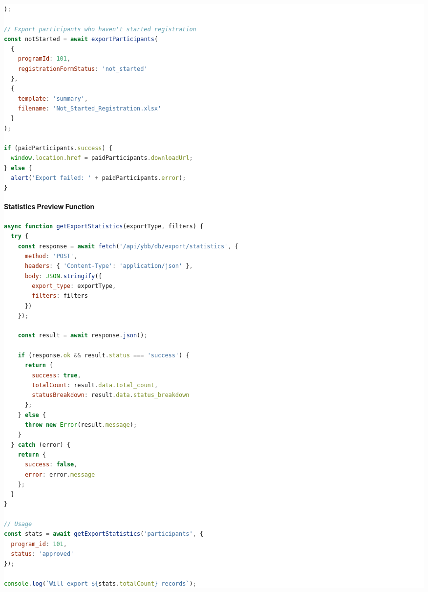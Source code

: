 ```javascript
);

// Export participants who haven't started registration
const notStarted = await exportParticipants(
  {
    programId: 101,
    registrationFormStatus: 'not_started'
  },
  {
    template: 'summary',
    filename: 'Not_Started_Registration.xlsx'
  }
);

if (paidParticipants.success) {
  window.location.href = paidParticipants.downloadUrl;
} else {
  alert('Export failed: ' + paidParticipants.error);
}
```

#### Statistics Preview Function
```javascript
async function getExportStatistics(exportType, filters) {
  try {
    const response = await fetch('/api/ybb/db/export/statistics', {
      method: 'POST',
      headers: { 'Content-Type': 'application/json' },
      body: JSON.stringify({
        export_type: exportType,
        filters: filters
      })
    });

    const result = await response.json();
    
    if (response.ok && result.status === 'success') {
      return {
        success: true,
        totalCount: result.data.total_count,
        statusBreakdown: result.data.status_breakdown
      };
    } else {
      throw new Error(result.message);
    }
  } catch (error) {
    return {
      success: false,
      error: error.message
    };
  }
}

// Usage
const stats = await getExportStatistics('participants', {
  program_id: 101,
  status: 'approved'
});

console.log(`Will export ${stats.totalCount} records`);
```
